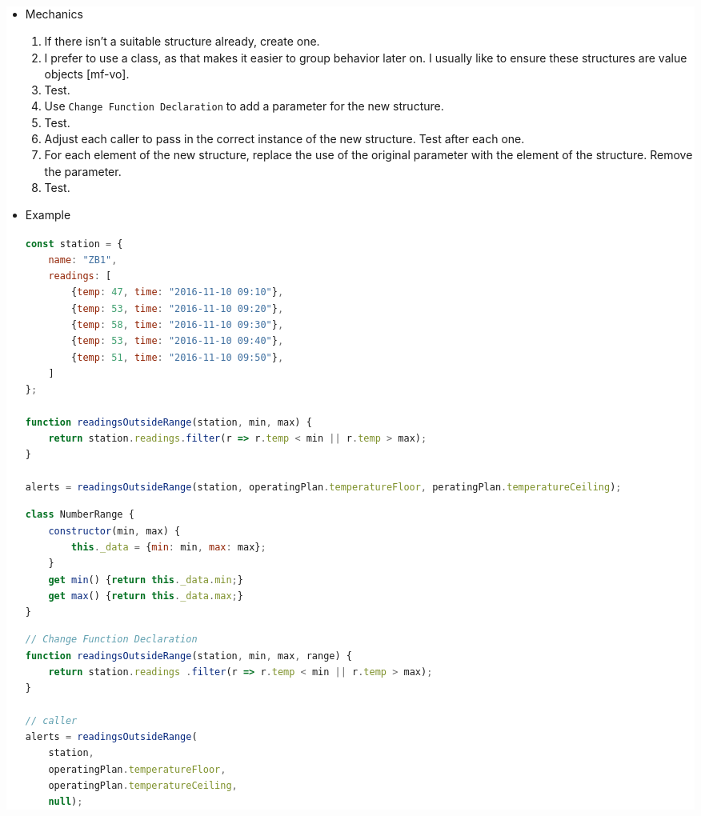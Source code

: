 * Mechanics
    1. If there isn’t a suitable structure already, create one.
    2. I prefer to use a class, as that makes it easier to group behavior later on. I usually like to ensure these structures are value objects [mf-vo].
    3. Test.
    4. Use `Change Function Declaration` to add a parameter for the new structure.
    5. Test.
    6. Adjust each caller to pass in the correct instance of the new structure. Test after each one.
    7. For each element of the new structure, replace the use of the original parameter with the element of the structure. Remove the parameter.
    8. Test.

* Example
    ```js
    const station = {
        name: "ZB1",
        readings: [
            {temp: 47, time: "2016-11-10 09:10"},
            {temp: 53, time: "2016-11-10 09:20"},
            {temp: 58, time: "2016-11-10 09:30"},
            {temp: 53, time: "2016-11-10 09:40"},
            {temp: 51, time: "2016-11-10 09:50"},
        ]
    };

    function readingsOutsideRange(station, min, max) {
        return station.readings.filter(r => r.temp < min || r.temp > max);
    }

    alerts = readingsOutsideRange(station, operatingPlan.temperatureFloor, peratingPlan.temperatureCeiling);
    ```

    ```js
    class NumberRange {
        constructor(min, max) {
            this._data = {min: min, max: max};
        }
        get min() {return this._data.min;}
        get max() {return this._data.max;}
    }
    ```
    ```js
    // Change Function Declaration
    function readingsOutsideRange(station, min, max, range) {
        return station.readings .filter(r => r.temp < min || r.temp > max);
    }

    // caller
    alerts = readingsOutsideRange(
        station,
        operatingPlan.temperatureFloor,
        operatingPlan.temperatureCeiling,
        null);
    ```
